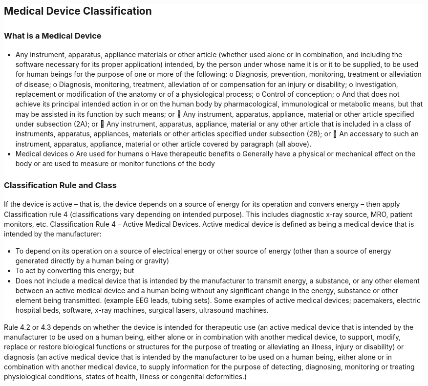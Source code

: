 
## Medical Device Classification

### What is a Medical Device

-	Any instrument, apparatus, appliance materials or other article (whether used alone or in combination, and including the software necessary for its proper application) intended, by the person under whose name it is or it to be supplied, to be used for human beings for the purpose of one or more of the following:
  o	Diagnosis, prevention, monitoring, treatment or alleviation of disease;
  o	Diagnosis, monitoring, treatment, alleviation of or compensation for an injury or disability;
  o	Investigation, replacement or modification of the anatomy or of a physiological process;
  o	Control of conception;
  o	And that does not achieve its principal intended action in or on the human body by pharmacological, immunological or metabolic means, but that may be assisted in its function by such means; or
    	Any instrument, apparatus, appliance, material or other article specified under subsection (2A); or
    	Any instrument, apparatus, appliance, material or any other article that is included in a class of instruments, apparatus, appliances,  materials or other articles specified under subsection (2B); or
    	An accessary to such an instrument, apparatus, appliance, material or other article covered by paragraph (all above).
-	Medical devices
  o	Are used for humans
  o	Have therapeutic benefits
  o	Generally have a physical or mechanical effect on the body or are used to measure or monitor functions of the body

### Classification Rule and Class

If the device is active – that is, the device depends on a source of energy for its operation and convers energy – then apply Classification rule 4 (classifications vary depending on intended purpose). This includes diagnostic x-ray source, MRO, patient monitors, etc.
Classification Rule 4 – Active Medical Devices.
Active medical device is defined as being a medical device that is intended by the manufacturer:
-	To depend on its operation on a source of electrical energy or other source of energy (other than a source of energy generated directly by a human being or gravity)
-	To act by converting this energy; but
-	Does not include a medical device that is intended by the manufacturer to transmit energy, a substance, or any other element between an active medical device and a human being without any significant change in the energy, substance or other element being transmitted. (example EEG leads, tubing sets).
Some examples of active medical devices; pacemakers, electric hospital beds, software, x-ray machines, surgical lasers, ultrasound machines. 

Rule 4.2 or 4.3 depends on whether the device is intended for therapeutic use (an active medical device that is intended by the manufacturer to be used on a human being, either alone or in combination with another medical device, to support, modify, replace or restore biological functions or structures for the purpose of treating or alleviating an illness, injury or disability) or diagnosis (an active medical device that is intended by the manufacturer to be used on a human being, either alone or in combination with another medical device, to supply information for the purpose of detecting, diagnosing, monitoring or treating physiological conditions, states of health, illness or congenital deformities.)
